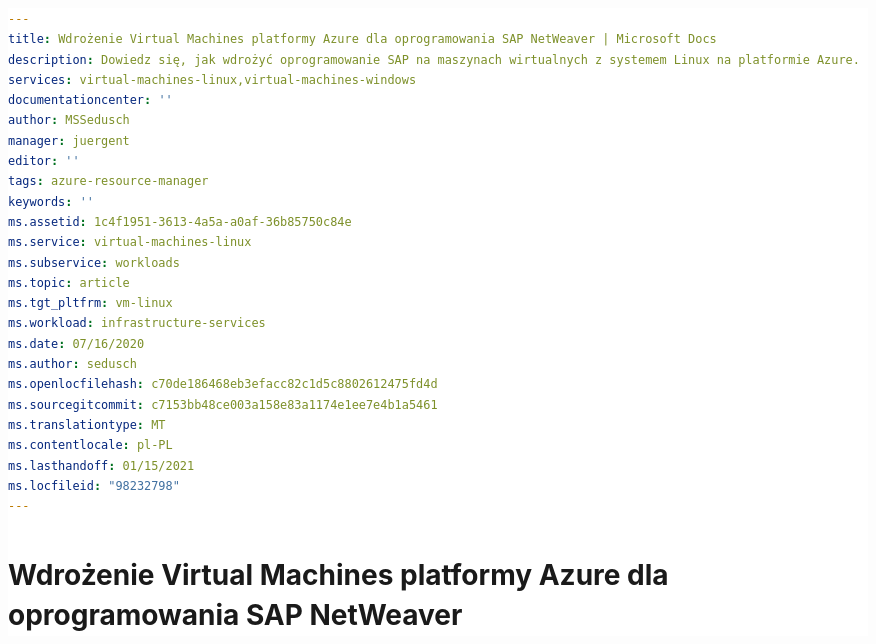 ```yaml
---
title: Wdrożenie Virtual Machines platformy Azure dla oprogramowania SAP NetWeaver | Microsoft Docs
description: Dowiedz się, jak wdrożyć oprogramowanie SAP na maszynach wirtualnych z systemem Linux na platformie Azure.
services: virtual-machines-linux,virtual-machines-windows
documentationcenter: ''
author: MSSedusch
manager: juergent
editor: ''
tags: azure-resource-manager
keywords: ''
ms.assetid: 1c4f1951-3613-4a5a-a0af-36b85750c84e
ms.service: virtual-machines-linux
ms.subservice: workloads
ms.topic: article
ms.tgt_pltfrm: vm-linux
ms.workload: infrastructure-services
ms.date: 07/16/2020
ms.author: sedusch
ms.openlocfilehash: c70de186468eb3efacc82c1d5c8802612475fd4d
ms.sourcegitcommit: c7153bb48ce003a158e83a1174e1ee7e4b1a5461
ms.translationtype: MT
ms.contentlocale: pl-PL
ms.lasthandoff: 01/15/2021
ms.locfileid: "98232798"
---
```

# <a name="azure-virtual-machines-deployment-for-sap-netweaver"></a>Wdrożenie Virtual Machines platformy Azure dla oprogramowania SAP NetWeaver

[767598]:https://launchpad.support.sap.com/#/notes/767598
[773830]:https://launchpad.support.sap.com/#/notes/773830
[826037]:https://launchpad.support.sap.com/#/notes/826037
[965908]:https://launchpad.support.sap.com/#/notes/965908
[1031096]:https://launchpad.support.sap.com/#/notes/1031096
[1139904]:https://launchpad.support.sap.com/#/notes/1139904
[1173395]:https://launchpad.support.sap.com/#/notes/1173395
[1245200]:https://launchpad.support.sap.com/#/notes/1245200
[1409604]:https://launchpad.support.sap.com/#/notes/1409604
[1558958]:https://launchpad.support.sap.com/#/notes/1558958
[1585981]:https://launchpad.support.sap.com/#/notes/1585981
[1588316]:https://launchpad.support.sap.com/#/notes/1588316
[1590719]:https://launchpad.support.sap.com/#/notes/1590719
[1597355]:https://launchpad.support.sap.com/#/notes/1597355
[1605680]:https://launchpad.support.sap.com/#/notes/1605680
[1619720]:https://launchpad.support.sap.com/#/notes/1619720
[1619726]:https://launchpad.support.sap.com/#/notes/1619726
[1619967]:https://launchpad.support.sap.com/#/notes/1619967
[1750510]:https://launchpad.support.sap.com/#/notes/1750510
[1752266]:https://launchpad.support.sap.com/#/notes/1752266
[1757924]:https://launchpad.support.sap.com/#/notes/1757924
[1757928]:https://launchpad.support.sap.com/#/notes/1757928
[1758182]:https://launchpad.support.sap.com/#/notes/1758182
[1758496]:https://launchpad.support.sap.com/#/notes/1758496
[1772688]:https://launchpad.support.sap.com/#/notes/1772688
[1814258]:https://launchpad.support.sap.com/#/notes/1814258
[1882376]:https://launchpad.support.sap.com/#/notes/1882376
[1909114]:https://launchpad.support.sap.com/#/notes/1909114
[1922555]:https://launchpad.support.sap.com/#/notes/1922555
[1928533]:https://launchpad.support.sap.com/#/notes/1928533